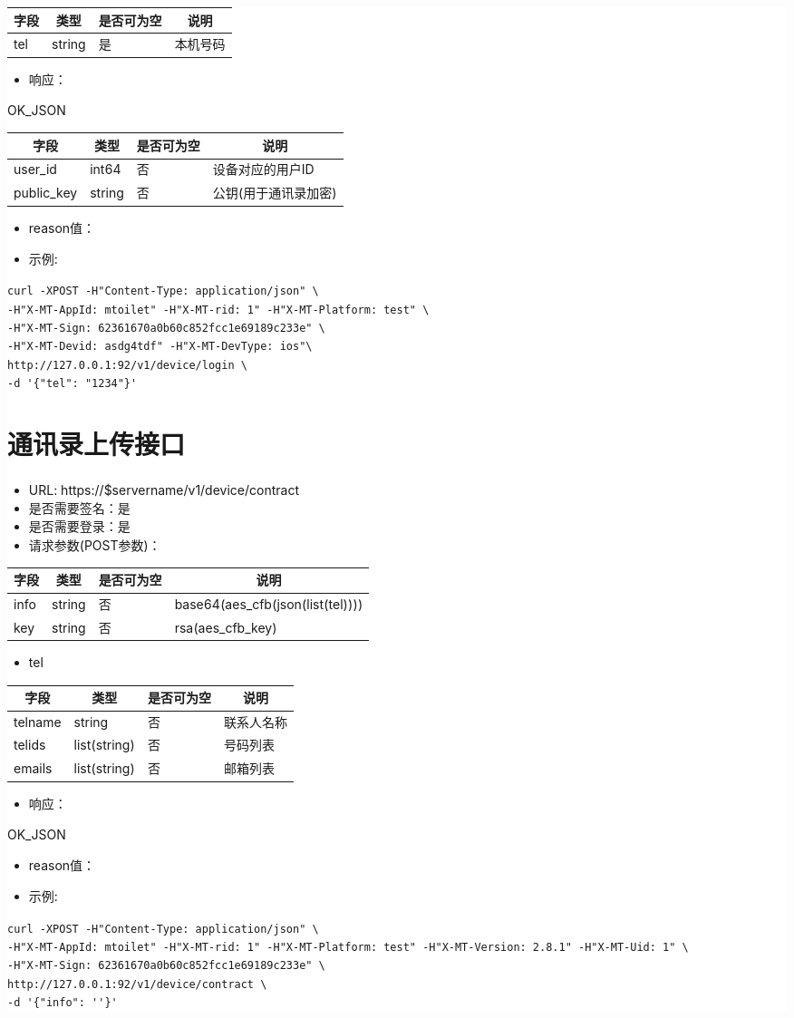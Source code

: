 字段 | 类型 | 是否可为空 | 说明
--- | --- | ------- | ----
tel | string| 是 | 本机号码


* 响应：

OK_JSON

字段 | 类型 | 是否可为空 | 说明
--- | --- | ------- | ----
user_id | int64 | 否 | 设备对应的用户ID	
public_key | string | 否 | 公钥(用于通讯录加密)	

* reason值：

* 示例: 

```
curl -XPOST -H"Content-Type: application/json" \
-H"X-MT-AppId: mtoilet" -H"X-MT-rid: 1" -H"X-MT-Platform: test" \
-H"X-MT-Sign: 62361670a0b60c852fcc1e69189c233e" \
-H"X-MT-Devid: asdg4tdf" -H"X-MT-DevType: ios"\
http://127.0.0.1:92/v1/device/login \
-d '{"tel": "1234"}'
```

# 通讯录上传接口
* URL: https://$servername/v1/device/contract
* 是否需要签名：是
* 是否需要登录：是
* 请求参数(POST参数)：

字段 | 类型 | 是否可为空 | 说明
--- | --- | ------- | ----
info | string| 否 | base64(aes_cfb(json(list(tel))))
key | string| 否 | rsa(aes_cfb_key)

* tel

字段 | 类型 | 是否可为空 | 说明
--- | --- | ------- | ----
telname | string| 否 | 联系人名称
telids | list(string)| 否 | 号码列表
emails| list(string)| 否 | 邮箱列表

* 响应：

OK_JSON


* reason值：

* 示例: 

```
curl -XPOST -H"Content-Type: application/json" \
-H"X-MT-AppId: mtoilet" -H"X-MT-rid: 1" -H"X-MT-Platform: test" -H"X-MT-Version: 2.8.1" -H"X-MT-Uid: 1" \
-H"X-MT-Sign: 62361670a0b60c852fcc1e69189c233e" \
http://127.0.0.1:92/v1/device/contract \
-d '{"info": ''}'
```
